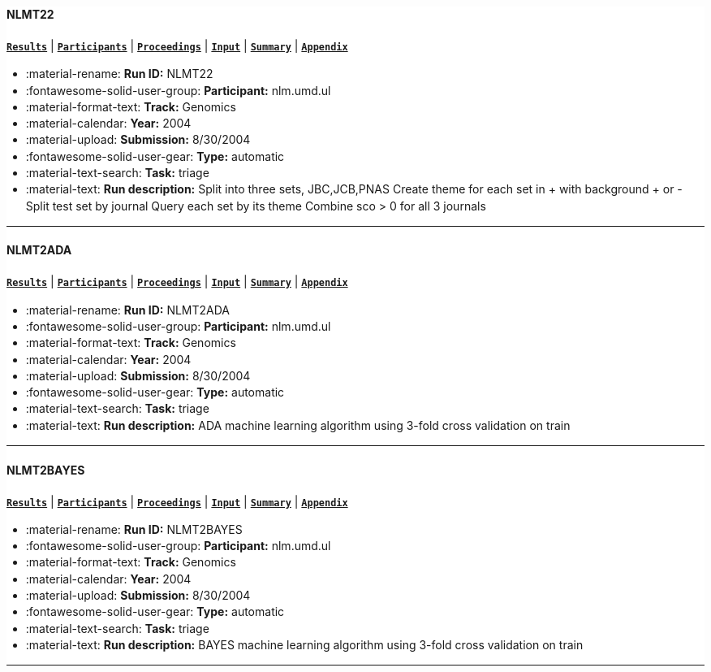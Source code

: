 #### NLMT22 
[**`Results`**](./results.md#nlmt22) | [**`Participants`**](./participants.md#nlmumdul) | [**`Proceedings`**](./proceedings.md#knowledge-intensive-and-statistical-approaches-to-the-retrieval-and-annotation-of-genomics-medline-citations) | [**`Input`**](https://trec.nist.gov/results/trec13/genomics/input.NLMT22.gz) | [**`Summary`**](https://trec.nist.gov/results/trec13/genomics/summary.NLMT22.gz) | [**`Appendix`**](https://trec.nist.gov/pubs/trec13/appendices/genomics/nlm.umd.ul.triage.table.pdf) 

- :material-rename: **Run ID:** NLMT22 
- :fontawesome-solid-user-group: **Participant:** nlm.umd.ul 
- :material-format-text: **Track:** Genomics 
- :material-calendar: **Year:** 2004 
- :material-upload: **Submission:** 8/30/2004 
- :fontawesome-solid-user-gear: **Type:** automatic 
- :material-text-search: **Task:** triage 
- :material-text: **Run description:** Split into three sets, JBC,JCB,PNAS Create theme for each set in + with background + or - Split test set by journal Query each set by its theme Combine sco > 0 for all 3 journals   

---
#### NLMT2ADA 
[**`Results`**](./results.md#nlmt2ada) | [**`Participants`**](./participants.md#nlmumdul) | [**`Proceedings`**](./proceedings.md#knowledge-intensive-and-statistical-approaches-to-the-retrieval-and-annotation-of-genomics-medline-citations) | [**`Input`**](https://trec.nist.gov/results/trec13/genomics/input.NLMT2ADA.gz) | [**`Summary`**](https://trec.nist.gov/results/trec13/genomics/summary.NLMT2ADA.gz) | [**`Appendix`**](https://trec.nist.gov/pubs/trec13/appendices/genomics/nlm.umd.ul.triage.table.pdf) 

- :material-rename: **Run ID:** NLMT2ADA 
- :fontawesome-solid-user-group: **Participant:** nlm.umd.ul 
- :material-format-text: **Track:** Genomics 
- :material-calendar: **Year:** 2004 
- :material-upload: **Submission:** 8/30/2004 
- :fontawesome-solid-user-gear: **Type:** automatic 
- :material-text-search: **Task:** triage 
- :material-text: **Run description:** ADA machine learning algorithm using 3-fold cross validation on train 

---
#### NLMT2BAYES 
[**`Results`**](./results.md#nlmt2bayes) | [**`Participants`**](./participants.md#nlmumdul) | [**`Proceedings`**](./proceedings.md#knowledge-intensive-and-statistical-approaches-to-the-retrieval-and-annotation-of-genomics-medline-citations) | [**`Input`**](https://trec.nist.gov/results/trec13/genomics/input.NLMT2BAYES.gz) | [**`Summary`**](https://trec.nist.gov/results/trec13/genomics/summary.NLMT2BAYES.gz) | [**`Appendix`**](https://trec.nist.gov/pubs/trec13/appendices/genomics/nlm.umd.ul.triage.table.pdf) 

- :material-rename: **Run ID:** NLMT2BAYES 
- :fontawesome-solid-user-group: **Participant:** nlm.umd.ul 
- :material-format-text: **Track:** Genomics 
- :material-calendar: **Year:** 2004 
- :material-upload: **Submission:** 8/30/2004 
- :fontawesome-solid-user-gear: **Type:** automatic 
- :material-text-search: **Task:** triage 
- :material-text: **Run description:** BAYES machine learning algorithm using 3-fold cross validation on train 

---